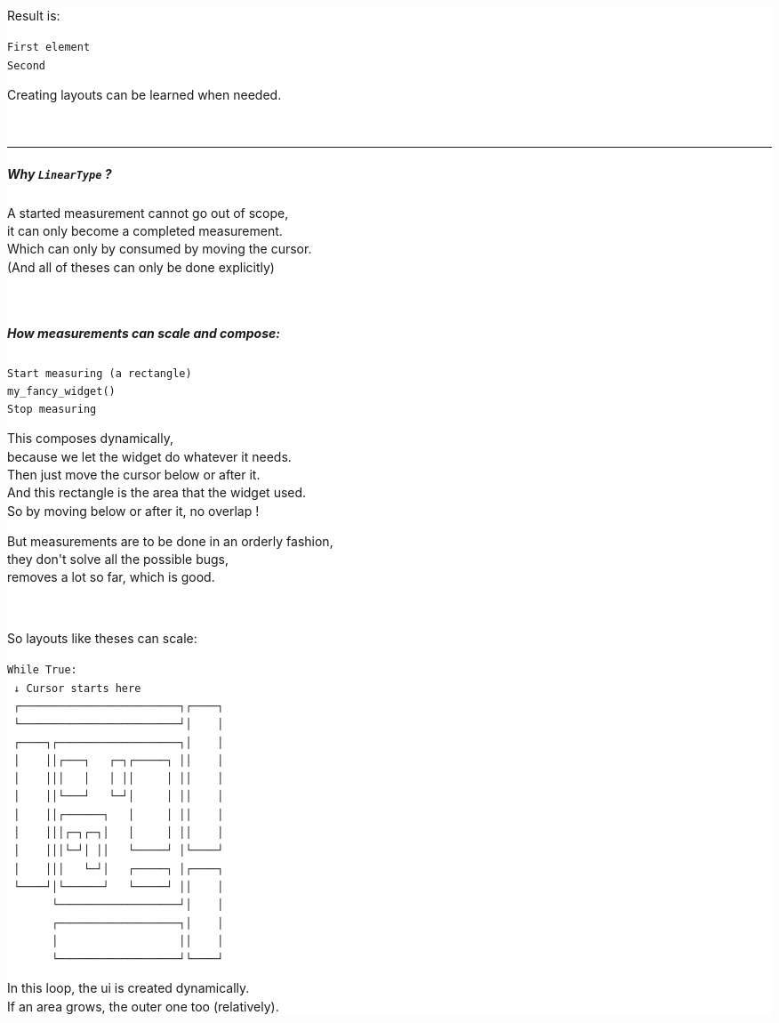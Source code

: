 Result is:

```
First element
Second
```

Creating layouts can be learned when needed.

&nbsp;

---


##### Why `LinearType` ?
A started measurement cannot go out of scope,  
it can only become a completed measurement.  
Which can only by consumed by moving the cursor.  
(And all of theses can only be done explicitly)  

&nbsp;


##### How measurements can scale and compose:

```
Start measuring (a rectangle)
my_fancy_widget()
Stop measuring
```

This composes dynamically,  
because we let the widget do whatever it needs.  
Then just move the cursor below or after it.  
And this rectangle is the area that the widget used.  
So by moving below or after it, no overlap !  

But measurements are to be done in an orderly fashion,   
they don't solve all the possible bugs,  
removes a lot so far, which is good.

&nbsp;

So layouts like theses can scale:

```
While True:
 ↓ Cursor starts here
 ┌─────────────────────────┐┌────┐
 └─────────────────────────┘│    │
 ┌────┐┌───────────────────┐│    │
 │    ││┌───┐   ┌─┐┌─────┐ ││    │
 │    │││   │   │ ││     │ ││    │
 │    ││└───┘   └─┘│     │ ││    │
 │    ││┌──────┐   │     │ ││    │
 │    │││┌─┐┌─┐│   │     │ ││    │
 │    │││└─┘│ ││   └─────┘ │└────┘
 │    │││   └─┘│   ┌─────┐ │┌────┐
 └────┘│└──────┘   └─────┘ ││    │
       └───────────────────┘│    │
       ┌───────────────────┐│    │
       │                   ││    │
       └───────────────────┘└────┘
```
In this loop, the ui is created dynamically.  
If an area grows, the outer one too (relatively).
